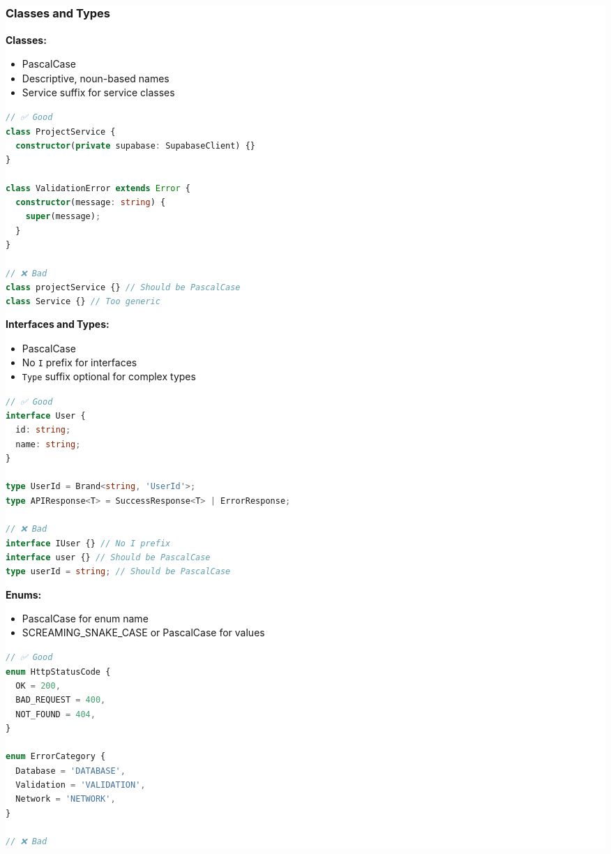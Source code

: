 
### Classes and Types

**Classes:**

- PascalCase
- Descriptive, noun-based names
- Service suffix for service classes

```typescript
// ✅ Good
class ProjectService {
  constructor(private supabase: SupabaseClient) {}
}

class ValidationError extends Error {
  constructor(message: string) {
    super(message);
  }
}

// ❌ Bad
class projectService {} // Should be PascalCase
class Service {} // Too generic
```

**Interfaces and Types:**

- PascalCase
- No `I` prefix for interfaces
- `Type` suffix optional for complex types

```typescript
// ✅ Good
interface User {
  id: string;
  name: string;
}

type UserId = Brand<string, 'UserId'>;
type APIResponse<T> = SuccessResponse<T> | ErrorResponse;

// ❌ Bad
interface IUser {} // No I prefix
interface user {} // Should be PascalCase
type userId = string; // Should be PascalCase
```

**Enums:**

- PascalCase for enum name
- SCREAMING_SNAKE_CASE or PascalCase for values

```typescript
// ✅ Good
enum HttpStatusCode {
  OK = 200,
  BAD_REQUEST = 400,
  NOT_FOUND = 404,
}

enum ErrorCategory {
  Database = 'DATABASE',
  Validation = 'VALIDATION',
  Network = 'NETWORK',
}

// ❌ Bad
```